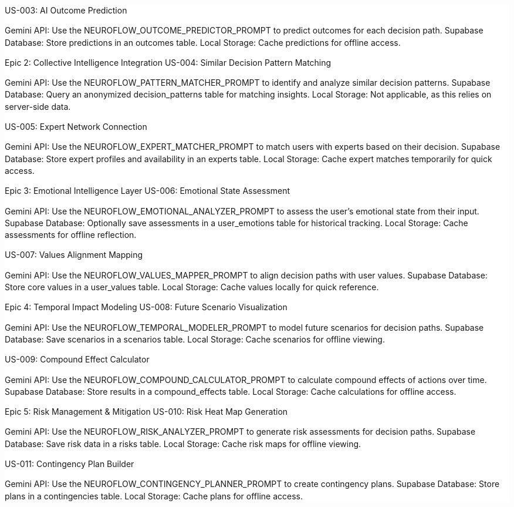 US-003: AI Outcome Prediction

Gemini API: Use the NEUROFLOW_OUTCOME_PREDICTOR_PROMPT to predict outcomes for each decision path.
Supabase Database: Store predictions in an outcomes table.
Local Storage: Cache predictions for offline access.

Epic 2: Collective Intelligence Integration
US-004: Similar Decision Pattern Matching

Gemini API: Use the NEUROFLOW_PATTERN_MATCHER_PROMPT to identify and analyze similar decision patterns.
Supabase Database: Query an anonymized decision_patterns table for matching insights.
Local Storage: Not applicable, as this relies on server-side data.

US-005: Expert Network Connection

Gemini API: Use the NEUROFLOW_EXPERT_MATCHER_PROMPT to match users with experts based on their decision.
Supabase Database: Store expert profiles and availability in an experts table.
Local Storage: Cache expert matches temporarily for quick access.

Epic 3: Emotional Intelligence Layer
US-006: Emotional State Assessment

Gemini API: Use the NEUROFLOW_EMOTIONAL_ANALYZER_PROMPT to assess the user’s emotional state from their input.
Supabase Database: Optionally save assessments in a user_emotions table for historical tracking.
Local Storage: Cache assessments for offline reflection.

US-007: Values Alignment Mapping

Gemini API: Use the NEUROFLOW_VALUES_MAPPER_PROMPT to align decision paths with user values.
Supabase Database: Store core values in a user_values table.
Local Storage: Cache values locally for quick reference.

Epic 4: Temporal Impact Modeling
US-008: Future Scenario Visualization

Gemini API: Use the NEUROFLOW_TEMPORAL_MODELER_PROMPT to model future scenarios for decision paths.
Supabase Database: Save scenarios in a scenarios table.
Local Storage: Cache scenarios for offline viewing.

US-009: Compound Effect Calculator

Gemini API: Use the NEUROFLOW_COMPOUND_CALCULATOR_PROMPT to calculate compound effects of actions over time.
Supabase Database: Store results in a compound_effects table.
Local Storage: Cache calculations for offline access.

Epic 5: Risk Management & Mitigation
US-010: Risk Heat Map Generation

Gemini API: Use the NEUROFLOW_RISK_ANALYZER_PROMPT to generate risk assessments for decision paths.
Supabase Database: Save risk data in a risks table.
Local Storage: Cache risk maps for offline viewing.

US-011: Contingency Plan Builder

Gemini API: Use the NEUROFLOW_CONTINGENCY_PLANNER_PROMPT to create contingency plans.
Supabase Database: Store plans in a contingencies table.
Local Storage: Cache plans for offline access.
